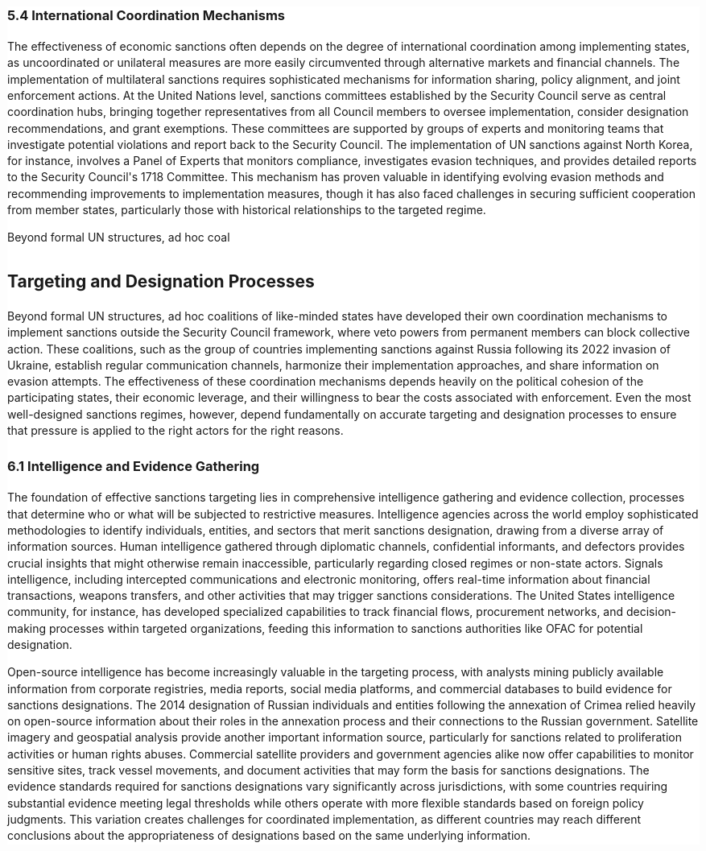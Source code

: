 ### 5.4 International Coordination Mechanisms

The effectiveness of economic sanctions often depends on the degree of international coordination among implementing states, as uncoordinated or unilateral measures are more easily circumvented through alternative markets and financial channels. The implementation of multilateral sanctions requires sophisticated mechanisms for information sharing, policy alignment, and joint enforcement actions. At the United Nations level, sanctions committees established by the Security Council serve as central coordination hubs, bringing together representatives from all Council members to oversee implementation, consider designation recommendations, and grant exemptions. These committees are supported by groups of experts and monitoring teams that investigate potential violations and report back to the Security Council. The implementation of UN sanctions against North Korea, for instance, involves a Panel of Experts that monitors compliance, investigates evasion techniques, and provides detailed reports to the Security Council's 1718 Committee. This mechanism has proven valuable in identifying evolving evasion methods and recommending improvements to implementation measures, though it has also faced challenges in securing sufficient cooperation from member states, particularly those with historical relationships to the targeted regime.

Beyond formal UN structures, ad hoc coal

## Targeting and Designation Processes

Beyond formal UN structures, ad hoc coalitions of like-minded states have developed their own coordination mechanisms to implement sanctions outside the Security Council framework, where veto powers from permanent members can block collective action. These coalitions, such as the group of countries implementing sanctions against Russia following its 2022 invasion of Ukraine, establish regular communication channels, harmonize their implementation approaches, and share information on evasion attempts. The effectiveness of these coordination mechanisms depends heavily on the political cohesion of the participating states, their economic leverage, and their willingness to bear the costs associated with enforcement. Even the most well-designed sanctions regimes, however, depend fundamentally on accurate targeting and designation processes to ensure that pressure is applied to the right actors for the right reasons.

### 6.1 Intelligence and Evidence Gathering

The foundation of effective sanctions targeting lies in comprehensive intelligence gathering and evidence collection, processes that determine who or what will be subjected to restrictive measures. Intelligence agencies across the world employ sophisticated methodologies to identify individuals, entities, and sectors that merit sanctions designation, drawing from a diverse array of information sources. Human intelligence gathered through diplomatic channels, confidential informants, and defectors provides crucial insights that might otherwise remain inaccessible, particularly regarding closed regimes or non-state actors. Signals intelligence, including intercepted communications and electronic monitoring, offers real-time information about financial transactions, weapons transfers, and other activities that may trigger sanctions considerations. The United States intelligence community, for instance, has developed specialized capabilities to track financial flows, procurement networks, and decision-making processes within targeted organizations, feeding this information to sanctions authorities like OFAC for potential designation.

Open-source intelligence has become increasingly valuable in the targeting process, with analysts mining publicly available information from corporate registries, media reports, social media platforms, and commercial databases to build evidence for sanctions designations. The 2014 designation of Russian individuals and entities following the annexation of Crimea relied heavily on open-source information about their roles in the annexation process and their connections to the Russian government. Satellite imagery and geospatial analysis provide another important information source, particularly for sanctions related to proliferation activities or human rights abuses. Commercial satellite providers and government agencies alike now offer capabilities to monitor sensitive sites, track vessel movements, and document activities that may form the basis for sanctions designations. The evidence standards required for sanctions designations vary significantly across jurisdictions, with some countries requiring substantial evidence meeting legal thresholds while others operate with more flexible standards based on foreign policy judgments. This variation creates challenges for coordinated implementation, as different countries may reach different conclusions about the appropriateness of designations based on the same underlying information.
